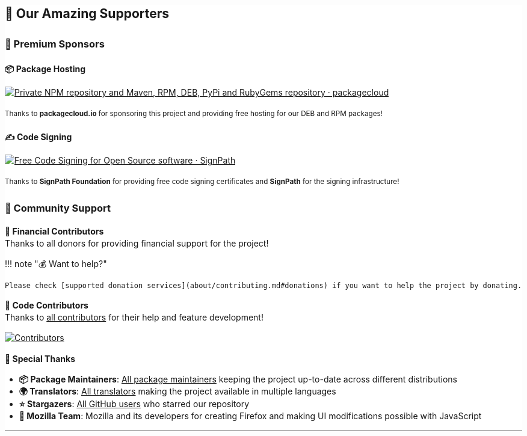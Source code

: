 
## 🙏 Our Amazing Supporters

### 💎 Premium Sponsors

<div class="sponsor-grid">
  <div class="sponsor-card">
    <h4>📦 Package Hosting</h4>
    <a href="https://packagecloud.io/">
      <img src="https://assets-production.packagecloud.io/assets/packagecloud-logo-light-3c521566d5567fe0ce8435ef1f9485b0c3ad28a958af6f520d82ad3b232d2ff3.png" 
           alt="Private NPM repository and Maven, RPM, DEB, PyPi and RubyGems repository · packagecloud" 
           style="max-width: 100%; height: auto;">
    </a>
    <p><small>Thanks to <strong>packagecloud.io</strong> for sponsoring this project and providing free hosting for our DEB and RPM packages!</small></p>
  </div>
  
  <div class="sponsor-card">
    <h4>✍️ Code Signing</h4>
    <a href="https://signpath.org/">
      <img src="https://signpath.org/assets/logo.svg" 
           alt="Free Code Signing for Open Source software · SignPath" 
           style="max-width: 100%; height: auto;">
    </a>
    <p><small>Thanks to <strong>SignPath Foundation</strong> for providing free code signing certificates and <strong>SignPath</strong> for the signing infrastructure!</small></p>
  </div>
</div>

### 💝 Community Support

**🎉 Financial Contributors**  
Thanks to all donors for providing financial support for the project!

!!! note "💰 Want to help?"

    Please check [supported donation services](about/contributing.md#donations) if you want to help the project by donating.

**👥 Code Contributors**  
Thanks to [all contributors](https://github.com/filips123/PWAsForFirefox/graphs/contributors) for their help and feature development!

[![Contributors](https://contrib.rocks/image?repo=filips123/PWAsForFirefox)](https://github.com/filips123/PWAsForFirefox/graphs/contributors)

**🌟 Special Thanks**  

- **📦 Package Maintainers**: [All package maintainers](https://repology.org/project/firefoxpwa/information) keeping the project up-to-date across different distributions
- **🌍 Translators**: [All translators](https://crowdin.com/project/firefoxpwa) making the project available in multiple languages  
- **⭐ Stargazers**: [All GitHub users](https://github.com/filips123/PWAsForFirefox/stargazers) who starred our repository
- **🦊 Mozilla Team**: Mozilla and its developers for creating Firefox and making UI modifications possible with JavaScript

---